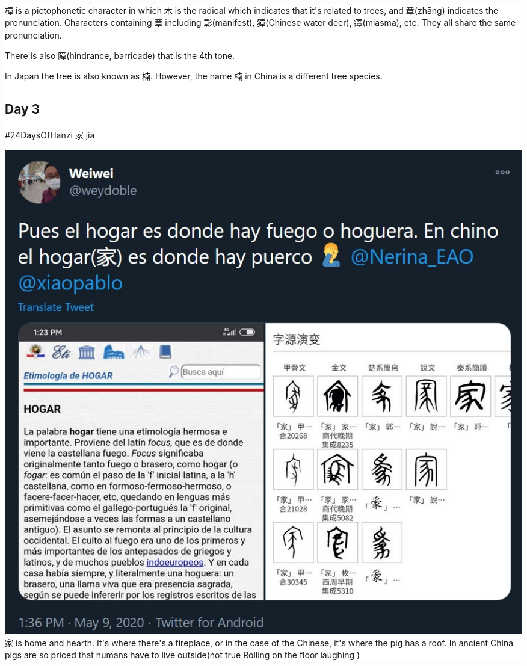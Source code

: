 樟 is a pictophonetic character in which 木 is the radical which indicates that it's related to trees, and 章(zhāng) indicates the pronunciation. Characters containing 章 including 彰(manifest), 獐(Chinese water deer), 瘴(miasma), etc. They all share the same pronunciation.

There is also 障(hindrance, barricade) that is the 4th tone.

In Japan the tree is also known as 楠. However, the name 楠 in China is a different tree species.

## Day 3

#24DaysOfHanzi 家 jiā

<img src="hogar.jpg" />
家 is home and hearth. It's where there's a fireplace, or in the case of the Chinese, it's where the pig has a roof. In ancient China pigs are so priced that humans have to live outside(not true 
Rolling on the floor laughing
)
